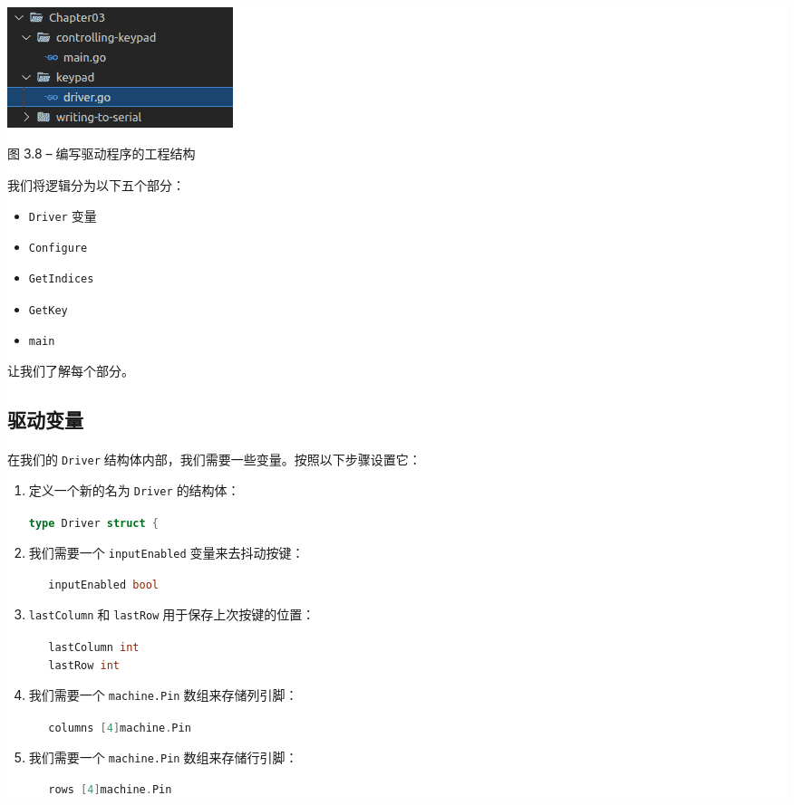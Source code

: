 ![图 3.8 – 编写驱动程序的工程结构](img/Figure_3.8_B16555.jpg)

图 3.8 – 编写驱动程序的工程结构

我们将逻辑分为以下五个部分：

+   `Driver` 变量

+   `Configure`

+   `GetIndices`

+   `GetKey`

+   `main`

让我们了解每个部分。

## 驱动变量

在我们的 `Driver` 结构体内部，我们需要一些变量。按照以下步骤设置它：

1.  定义一个新的名为 `Driver` 的结构体：

    ```go
    type Driver struct {
    ```

1.  我们需要一个 `inputEnabled` 变量来去抖动按键：

    ```go
       inputEnabled bool
    ```

1.  `lastColumn` 和 `lastRow` 用于保存上次按键的位置：

    ```go
       lastColumn int
       lastRow int
    ```

1.  我们需要一个 `machine.Pin` 数组来存储列引脚：

    ```go
       columns [4]machine.Pin
    ```

1.  我们需要一个 `machine.Pin` 数组来存储行引脚：

    ```go
       rows [4]machine.Pin
    ```
